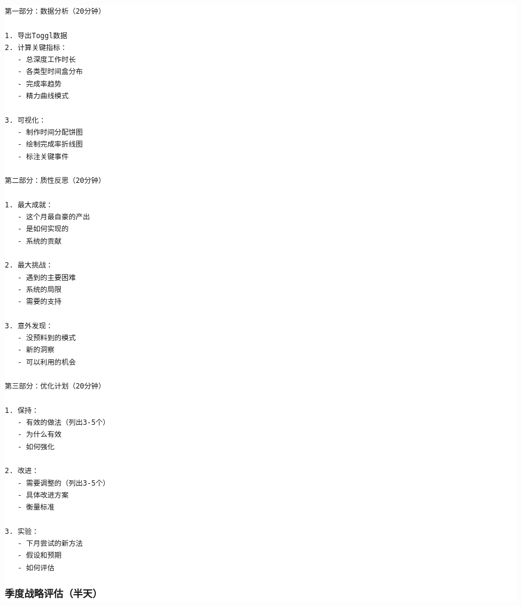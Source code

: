 ```
第一部分：数据分析（20分钟）

1. 导出Toggl数据
2. 计算关键指标：
   - 总深度工作时长
   - 各类型时间盒分布
   - 完成率趋势
   - 精力曲线模式

3. 可视化：
   - 制作时间分配饼图
   - 绘制完成率折线图
   - 标注关键事件

第二部分：质性反思（20分钟）

1. 最大成就：
   - 这个月最自豪的产出
   - 是如何实现的
   - 系统的贡献

2. 最大挑战：
   - 遇到的主要困难
   - 系统的局限
   - 需要的支持

3. 意外发现：
   - 没预料到的模式
   - 新的洞察
   - 可以利用的机会

第三部分：优化计划（20分钟）

1. 保持：
   - 有效的做法（列出3-5个）
   - 为什么有效
   - 如何强化

2. 改进：
   - 需要调整的（列出3-5个）
   - 具体改进方案
   - 衡量标准

3. 实验：
   - 下月尝试的新方法
   - 假设和预期
   - 如何评估
```

### 季度战略评估（半天）
